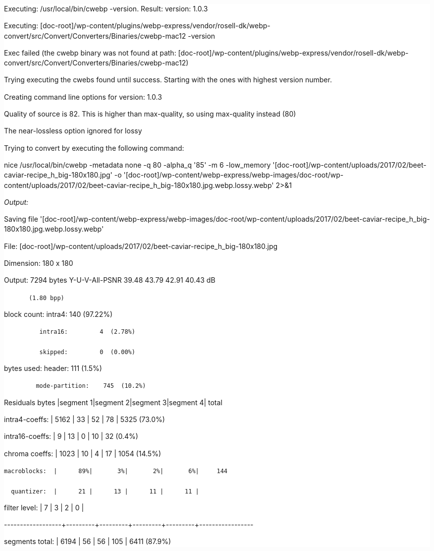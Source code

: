 Executing: /usr/local/bin/cwebp -version. Result: version: 1.0.3

Executing: [doc-root]/wp-content/plugins/webp-express/vendor/rosell-dk/webp-convert/src/Convert/Converters/Binaries/cwebp-mac12 -version

Exec failed (the cwebp binary was not found at path: [doc-root]/wp-content/plugins/webp-express/vendor/rosell-dk/webp-convert/src/Convert/Converters/Binaries/cwebp-mac12)

Trying executing the cwebs found until success. Starting with the ones with highest version number.

Creating command line options for version: 1.0.3

Quality of source is 82. This is higher than max-quality, so using max-quality instead (80)

The near-lossless option ignored for lossy

Trying to convert by executing the following command:

nice /usr/local/bin/cwebp -metadata none -q 80 -alpha_q '85' -m 6 -low_memory '[doc-root]/wp-content/uploads/2017/02/beet-caviar-recipe_h_big-180x180.jpg' -o '[doc-root]/wp-content/webp-express/webp-images/doc-root/wp-content/uploads/2017/02/beet-caviar-recipe_h_big-180x180.jpg.webp.lossy.webp' 2>&1


*Output:* 

Saving file '[doc-root]/wp-content/webp-express/webp-images/doc-root/wp-content/uploads/2017/02/beet-caviar-recipe_h_big-180x180.jpg.webp.lossy.webp'

File:      [doc-root]/wp-content/uploads/2017/02/beet-caviar-recipe_h_big-180x180.jpg

Dimension: 180 x 180

Output:    7294 bytes Y-U-V-All-PSNR 39.48 43.79 42.91   40.43 dB

           (1.80 bpp)

block count:  intra4:        140  (97.22%)

              intra16:         4  (2.78%)

              skipped:         0  (0.00%)

bytes used:  header:            111  (1.5%)

             mode-partition:    745  (10.2%)

 Residuals bytes  |segment 1|segment 2|segment 3|segment 4|  total

  intra4-coeffs:  |    5162 |      33 |      52 |      78 |    5325  (73.0%)

 intra16-coeffs:  |       9 |      13 |       0 |      10 |      32  (0.4%)

  chroma coeffs:  |    1023 |      10 |       4 |      17 |    1054  (14.5%)

    macroblocks:  |      89%|       3%|       2%|       6%|     144

      quantizer:  |      21 |      13 |      11 |      11 |

   filter level:  |       7 |       3 |       2 |       0 |

------------------+---------+---------+---------+---------+-----------------

 segments total:  |    6194 |      56 |      56 |     105 |    6411  (87.9%)
